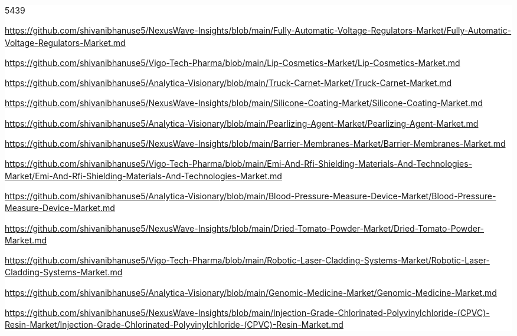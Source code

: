 5439</p><p><a href="https://github.com/shivanibhanuse5/NexusWave-Insights/blob/main/Fully-Automatic-Voltage-Regulators-Market/Fully-Automatic-Voltage-Regulators-Market.md">https://github.com/shivanibhanuse5/NexusWave-Insights/blob/main/Fully-Automatic-Voltage-Regulators-Market/Fully-Automatic-Voltage-Regulators-Market.md</a></p><p><a href="https://github.com/shivanibhanuse5/Vigo-Tech-Pharma/blob/main/Lip-Cosmetics-Market/Lip-Cosmetics-Market.md">https://github.com/shivanibhanuse5/Vigo-Tech-Pharma/blob/main/Lip-Cosmetics-Market/Lip-Cosmetics-Market.md</a></p><p><a href="https://github.com/shivanibhanuse5/Analytica-Visionary/blob/main/Truck-Carnet-Market/Truck-Carnet-Market.md">https://github.com/shivanibhanuse5/Analytica-Visionary/blob/main/Truck-Carnet-Market/Truck-Carnet-Market.md</a></p><p><a href="https://github.com/shivanibhanuse5/NexusWave-Insights/blob/main/Silicone-Coating-Market/Silicone-Coating-Market.md">https://github.com/shivanibhanuse5/NexusWave-Insights/blob/main/Silicone-Coating-Market/Silicone-Coating-Market.md</a></p><p><a href="https://github.com/shivanibhanuse5/Analytica-Visionary/blob/main/Pearlizing-Agent-Market/Pearlizing-Agent-Market.md">https://github.com/shivanibhanuse5/Analytica-Visionary/blob/main/Pearlizing-Agent-Market/Pearlizing-Agent-Market.md</a></p><p><a href="https://github.com/shivanibhanuse5/NexusWave-Insights/blob/main/Barrier-Membranes-Market/Barrier-Membranes-Market.md">https://github.com/shivanibhanuse5/NexusWave-Insights/blob/main/Barrier-Membranes-Market/Barrier-Membranes-Market.md</a></p><p><a href="https://github.com/shivanibhanuse5/Vigo-Tech-Pharma/blob/main/Emi-And-Rfi-Shielding-Materials-And-Technologies-Market/Emi-And-Rfi-Shielding-Materials-And-Technologies-Market.md">https://github.com/shivanibhanuse5/Vigo-Tech-Pharma/blob/main/Emi-And-Rfi-Shielding-Materials-And-Technologies-Market/Emi-And-Rfi-Shielding-Materials-And-Technologies-Market.md</a></p><p><a href="https://github.com/shivanibhanuse5/Analytica-Visionary/blob/main/Blood-Pressure-Measure-Device-Market/Blood-Pressure-Measure-Device-Market.md">https://github.com/shivanibhanuse5/Analytica-Visionary/blob/main/Blood-Pressure-Measure-Device-Market/Blood-Pressure-Measure-Device-Market.md</a></p><p><a href="https://github.com/shivanibhanuse5/NexusWave-Insights/blob/main/Dried-Tomato-Powder-Market/Dried-Tomato-Powder-Market.md">https://github.com/shivanibhanuse5/NexusWave-Insights/blob/main/Dried-Tomato-Powder-Market/Dried-Tomato-Powder-Market.md</a></p><p><a href="https://github.com/shivanibhanuse5/Vigo-Tech-Pharma/blob/main/Robotic-Laser-Cladding-Systems-Market/Robotic-Laser-Cladding-Systems-Market.md">https://github.com/shivanibhanuse5/Vigo-Tech-Pharma/blob/main/Robotic-Laser-Cladding-Systems-Market/Robotic-Laser-Cladding-Systems-Market.md</a></p><p><a href="https://github.com/shivanibhanuse5/Analytica-Visionary/blob/main/Genomic-Medicine-Market/Genomic-Medicine-Market.md">https://github.com/shivanibhanuse5/Analytica-Visionary/blob/main/Genomic-Medicine-Market/Genomic-Medicine-Market.md</a></p><p><a href="https://github.com/shivanibhanuse5/NexusWave-Insights/blob/main/Injection-Grade-Chlorinated-Polyvinylchloride-(CPVC)-Resin-Market/Injection-Grade-Chlorinated-Polyvinylchloride-(CPVC)-Resin-Market.md">https://github.com/shivanibhanuse5/NexusWave-Insights/blob/main/Injection-Grade-Chlorinated-Polyvinylchloride-(CPVC)-Resin-Market/Injection-Grade-Chlorinated-Polyvinylchloride-(CPVC)-Resin-Market.md</a></p>
